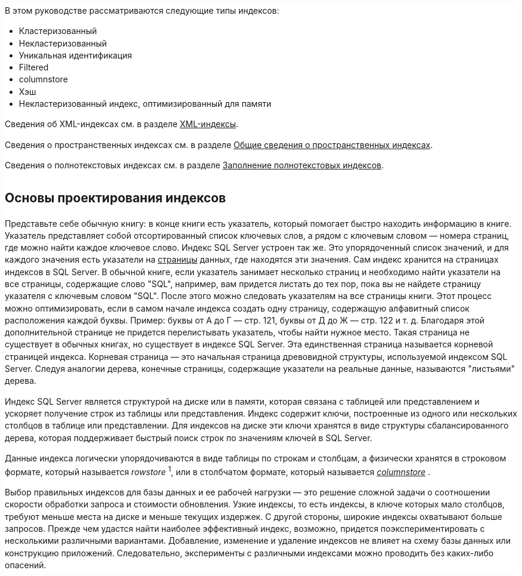 В этом руководстве рассматриваются следующие типы индексов:

-   Кластеризованный
-   Некластеризованный
-   Уникальная идентификация
-   Filtered
-   columnstore
-   Хэш
-   Некластеризованный индекс, оптимизированный для памяти

Сведения об XML-индексах см. в разделе [XML-индексы](../relational-databases/xml/xml-indexes-sql-server.md).

Сведения о пространственных индексах см. в разделе [Общие сведения о пространственных индексах](../relational-databases/spatial/spatial-indexes-overview.md).

Сведения о полнотекстовых индексах см. в разделе [Заполнение полнотекстовых индексов](../relational-databases/search/populate-full-text-indexes.md).
  
##  <a name="index-design-basics"></a><a name="Basics"></a> Основы проектирования индексов  
 Представьте себе обычную книгу: в конце книги есть указатель, который помогает быстро находить информацию в книге. Указатель представляет собой отсортированный список ключевых слов, а рядом с ключевым словом — номера страниц, где можно найти каждое ключевое слово. Индекс SQL Server устроен так же. Это упорядоченный список значений, и для каждого значения есть указатели на [страницы](../relational-databases/pages-and-extents-architecture-guide.md) данных, где находятся эти значения. Сам индекс хранится на страницах индексов в SQL Server. В обычной книге, если указатель занимает несколько страниц и необходимо найти указатели на все страницы, содержащие слово "SQL", например, вам придется листать до тех пор, пока вы не найдете страницу указателя с ключевым словом "SQL". После этого можно следовать указателям на все страницы книги.  Этот процесс можно оптимизировать, если в самом начале индекса создать одну страницу, содержащую алфавитный список расположения каждой буквы. Пример: буквы от А до Г — стр. 121, буквы от Д до Ж — стр. 122 и т. д. Благодаря этой дополнительной странице не придется перелистывать указатель, чтобы найти нужное место. Такая страница не существует в обычных книгах, но существует в индексе SQL Server. Эта единственная страница называется корневой страницей индекса. Корневая страница — это начальная страница древовидной структуры, используемой индексом SQL Server. Следуя аналогии дерева, конечные страницы, содержащие указатели на реальные данные, называются "листьями" дерева. 

 Индекс SQL Server является структурой на диске или в памяти, которая связана с таблицей или представлением и ускоряет получение строк из таблицы или представления. Индекс содержит ключи, построенные из одного или нескольких столбцов в таблице или представлении. Для индексов на диске эти ключи хранятся в виде структуры сбалансированного дерева, которая поддерживает быстрый поиск строк по значениям ключей в SQL Server.  

 Данные индекса логически упорядочиваются в виде таблицы по строкам и столбцам, а физически хранятся в строковом формате, который называется *rowstore* <sup>1</sup>, или в столбчатом формате, который называется *[columnstore](#columnstore_index)* .  
    
 Выбор правильных индексов для базы данных и ее рабочей нагрузки — это решение сложной задачи о соотношении скорости обработки запроса и стоимости обновления. Узкие индексы, то есть индексы, в ключе которых мало столбцов, требуют меньше места на диске и меньше текущих издержек. С другой стороны, широкие индексы охватывают больше запросов. Прежде чем удастся найти наиболее эффективный индекс, возможно, придется поэкспериментировать с несколькими различными вариантами. Добавление, изменение и удаление индексов не влияет на схему базы данных или конструкцию приложений. Следовательно, эксперименты с различными индексами можно проводить без каких-либо опасений.  
  